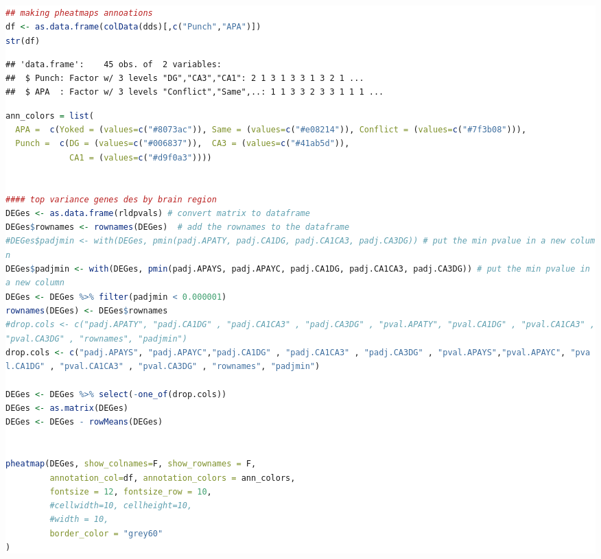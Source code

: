``` r
## making pheatmaps annoations
df <- as.data.frame(colData(dds)[,c("Punch","APA")])
str(df)
```

    ## 'data.frame':    45 obs. of  2 variables:
    ##  $ Punch: Factor w/ 3 levels "DG","CA3","CA1": 2 1 3 1 3 3 1 3 2 1 ...
    ##  $ APA  : Factor w/ 3 levels "Conflict","Same",..: 1 1 3 3 2 3 3 1 1 1 ...

``` r
ann_colors = list(
  APA =  c(Yoked = (values=c("#8073ac")), Same = (values=c("#e08214")), Conflict = (values=c("#7f3b08"))),
  Punch =  c(DG = (values=c("#006837")),  CA3 = (values=c("#41ab5d")), 
             CA1 = (values=c("#d9f0a3"))))


#### top variance genes des by brain region
DEGes <- as.data.frame(rldpvals) # convert matrix to dataframe
DEGes$rownames <- rownames(DEGes)  # add the rownames to the dataframe
#DEGes$padjmin <- with(DEGes, pmin(padj.APATY, padj.CA1DG, padj.CA1CA3, padj.CA3DG)) # put the min pvalue in a new column
DEGes$padjmin <- with(DEGes, pmin(padj.APAYS, padj.APAYC, padj.CA1DG, padj.CA1CA3, padj.CA3DG)) # put the min pvalue in a new column
DEGes <- DEGes %>% filter(padjmin < 0.000001)
rownames(DEGes) <- DEGes$rownames
#drop.cols <- c("padj.APATY", "padj.CA1DG" , "padj.CA1CA3" , "padj.CA3DG" , "pval.APATY", "pval.CA1DG" , "pval.CA1CA3" , "pval.CA3DG" , "rownames", "padjmin")
drop.cols <- c("padj.APAYS", "padj.APAYC","padj.CA1DG" , "padj.CA1CA3" , "padj.CA3DG" , "pval.APAYS","pval.APAYC", "pval.CA1DG" , "pval.CA1CA3" , "pval.CA3DG" , "rownames", "padjmin")

DEGes <- DEGes %>% select(-one_of(drop.cols))
DEGes <- as.matrix(DEGes)
DEGes <- DEGes - rowMeans(DEGes)


pheatmap(DEGes, show_colnames=F, show_rownames = F,
         annotation_col=df, annotation_colors = ann_colors,
         fontsize = 12, fontsize_row = 10, 
         #cellwidth=10, cellheight=10,
         #width = 10,
         border_color = "grey60"
)
```
